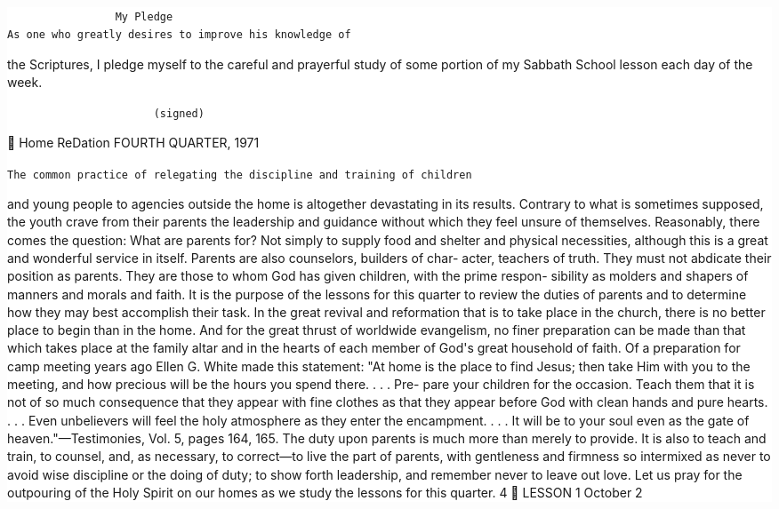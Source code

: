 


                     My Pledge
    As one who greatly desires to improve his knowledge of
the Scriptures, I pledge myself to the careful and prayerful
study of some portion of my Sabbath School lesson each
day of the week.




                           (signed)
                  Home ReDation
                 FOURTH QUARTER, 1971

    The common practice of relegating the discipline and training of children
and young people to agencies outside the home is altogether devastating in
its results. Contrary to what is sometimes supposed, the youth crave from
their parents the leadership and guidance without which they feel unsure
of themselves.
   Reasonably, there comes the question: What are parents for? Not simply
to supply food and shelter and physical necessities, although this is a great
and wonderful service in itself. Parents are also counselors, builders of char-
acter, teachers of truth. They must not abdicate their position as parents.
They are those to whom God has given children, with the prime respon-
sibility as molders and shapers of manners and morals and faith. It is the
purpose of the lessons for this quarter to review the duties of parents and
to determine how they may best accomplish their task.
   In the great revival and reformation that is to take place in the church,
there is no better place to begin than in the home. And for the great thrust
of worldwide evangelism, no finer preparation can be made than that which
takes place at the family altar and in the hearts of each member of God's
great household of faith.
   Of a preparation for camp meeting years ago Ellen G. White made this
statement: "At home is the place to find Jesus; then take Him with you to
the meeting, and how precious will be the hours you spend there. . . . Pre-
pare your children for the occasion. Teach them that it is not of so much
consequence that they appear with fine clothes as that they appear before
God with clean hands and pure hearts. . . . Even unbelievers will feel the
holy atmosphere as they enter the encampment. . . . It will be to your soul
even as the gate of heaven."—Testimonies, Vol. 5, pages 164, 165.
   The duty upon parents is much more than merely to provide. It is also
to teach and train, to counsel, and, as necessary, to correct—to live the part
of parents, with gentleness and firmness so intermixed as never to avoid wise
discipline or the doing of duty; to show forth leadership, and remember
never to leave out love.
   Let us pray for the outpouring of the Holy Spirit on our homes as we
study the lessons for this quarter.
4
                                                                               LESSON 1
                                                                               October 2



